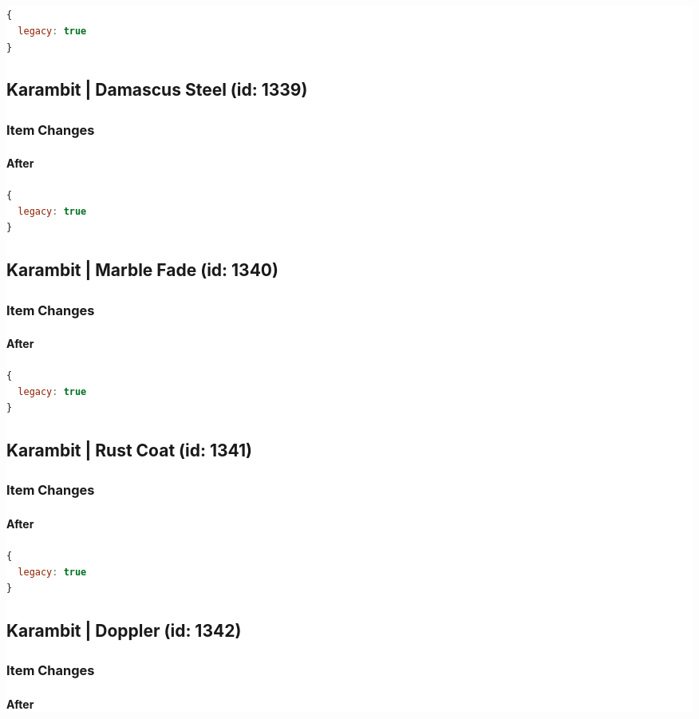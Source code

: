 ```javascript
{
  legacy: true
}
```



## Karambit | Damascus Steel (id: 1339)

### Item Changes

#### After

```javascript
{
  legacy: true
}
```



## Karambit | Marble Fade (id: 1340)

### Item Changes

#### After

```javascript
{
  legacy: true
}
```



## Karambit | Rust Coat (id: 1341)

### Item Changes

#### After

```javascript
{
  legacy: true
}
```



## Karambit | Doppler (id: 1342)

### Item Changes

#### After
